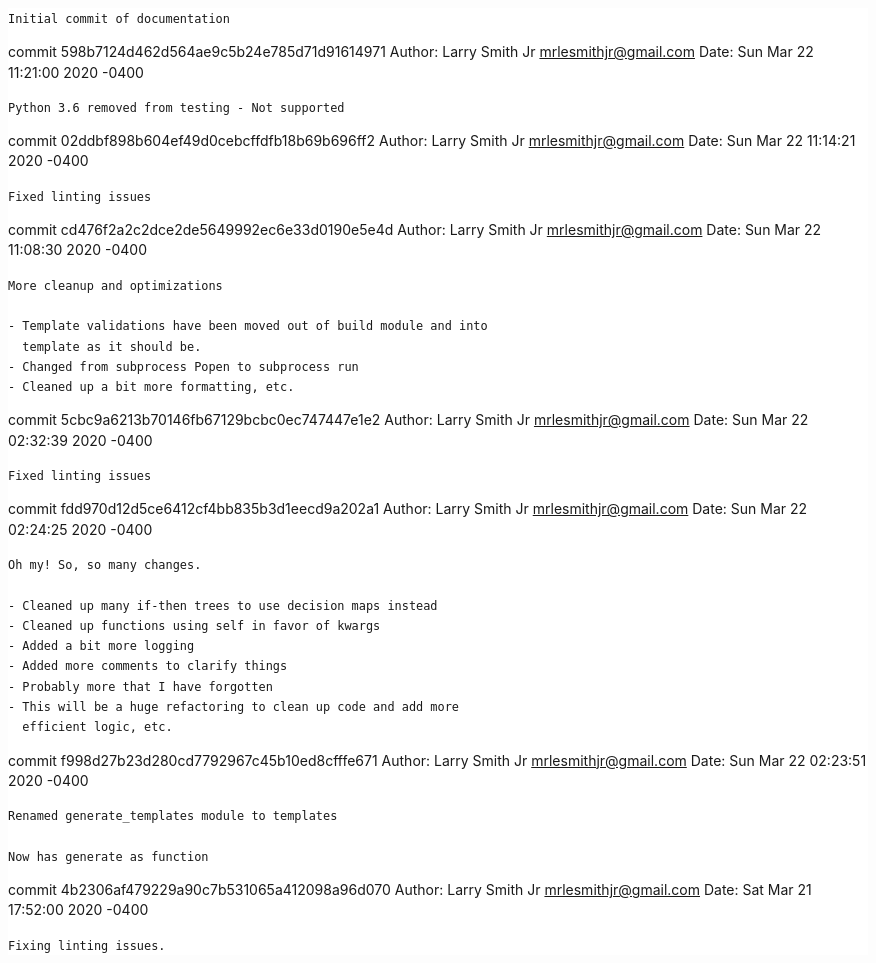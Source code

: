     Initial commit of documentation

commit 598b7124d462d564ae9c5b24e785d71d91614971
Author: Larry Smith Jr <mrlesmithjr@gmail.com>
Date:   Sun Mar 22 11:21:00 2020 -0400

    Python 3.6 removed from testing - Not supported

commit 02ddbf898b604ef49d0cebcffdfb18b69b696ff2
Author: Larry Smith Jr <mrlesmithjr@gmail.com>
Date:   Sun Mar 22 11:14:21 2020 -0400

    Fixed linting issues

commit cd476f2a2c2dce2de5649992ec6e33d0190e5e4d
Author: Larry Smith Jr <mrlesmithjr@gmail.com>
Date:   Sun Mar 22 11:08:30 2020 -0400

    More cleanup and optimizations
    
    - Template validations have been moved out of build module and into
      template as it should be.
    - Changed from subprocess Popen to subprocess run
    - Cleaned up a bit more formatting, etc.

commit 5cbc9a6213b70146fb67129bcbc0ec747447e1e2
Author: Larry Smith Jr <mrlesmithjr@gmail.com>
Date:   Sun Mar 22 02:32:39 2020 -0400

    Fixed linting issues

commit fdd970d12d5ce6412cf4bb835b3d1eecd9a202a1
Author: Larry Smith Jr <mrlesmithjr@gmail.com>
Date:   Sun Mar 22 02:24:25 2020 -0400

    Oh my! So, so many changes.
    
    - Cleaned up many if-then trees to use decision maps instead
    - Cleaned up functions using self in favor of kwargs
    - Added a bit more logging
    - Added more comments to clarify things
    - Probably more that I have forgotten
    - This will be a huge refactoring to clean up code and add more
      efficient logic, etc.

commit f998d27b23d280cd7792967c45b10ed8cfffe671
Author: Larry Smith Jr <mrlesmithjr@gmail.com>
Date:   Sun Mar 22 02:23:51 2020 -0400

    Renamed generate_templates module to templates
    
    Now has generate as function

commit 4b2306af479229a90c7b531065a412098a96d070
Author: Larry Smith Jr <mrlesmithjr@gmail.com>
Date:   Sat Mar 21 17:52:00 2020 -0400

    Fixing linting issues.
    